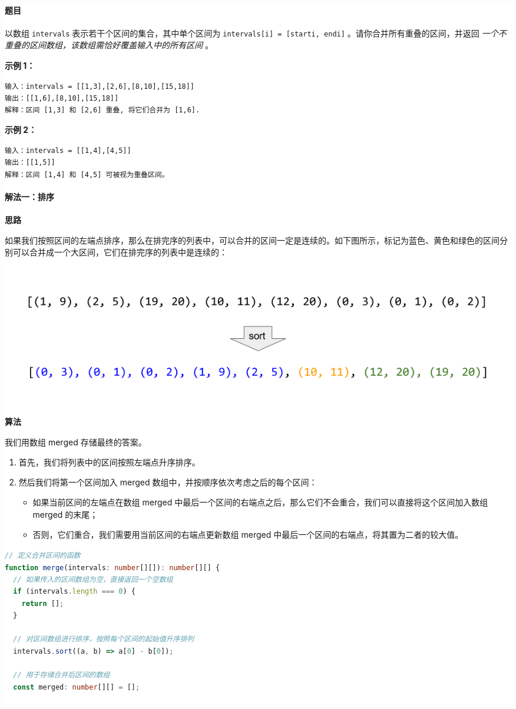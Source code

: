 #### 题目

以数组 `intervals` 表示若干个区间的集合，其中单个区间为 `intervals[i] = [starti, endi]` 。请你合并所有重叠的区间，并返回 *一个不重叠的区间数组，该数组需恰好覆盖输入中的所有区间* 。

 

**示例 1：**

```
输入：intervals = [[1,3],[2,6],[8,10],[15,18]]
输出：[[1,6],[8,10],[15,18]]
解释：区间 [1,3] 和 [2,6] 重叠, 将它们合并为 [1,6].
```

**示例 2：**

```
输入：intervals = [[1,4],[4,5]]
输出：[[1,5]]
解释：区间 [1,4] 和 [4,5] 可被视为重叠区间。
```



#### 解法一：排序

**思路**

如果我们按照区间的左端点排序，那么在排完序的列表中，可以合并的区间一定是连续的。如下图所示，标记为蓝色、黄色和绿色的区间分别可以合并成一个大区间，它们在排完序的列表中是连续的：

![ ](../../images/50417462969bd13230276c0847726c0909873d22135775ef4022e806475d763e-56-2.png)

**算法**

我们用数组 merged 存储最终的答案。

1. 首先，我们将列表中的区间按照左端点升序排序。

2. 然后我们将第一个区间加入 merged 数组中，并按顺序依次考虑之后的每个区间：

   * 如果当前区间的左端点在数组 merged 中最后一个区间的右端点之后，那么它们不会重合，我们可以直接将这个区间加入数组 merged 的末尾；

   * 否则，它们重合，我们需要用当前区间的右端点更新数组 merged 中最后一个区间的右端点，将其置为二者的较大值。



```typescript
// 定义合并区间的函数  
function merge(intervals: number[][]): number[][] {  
  // 如果传入的区间数组为空，直接返回一个空数组  
  if (intervals.length === 0) {  
    return [];  
  }  
  
  // 对区间数组进行排序，按照每个区间的起始值升序排列  
  intervals.sort((a, b) => a[0] - b[0]);  
  
  // 用于存储合并后区间的数组  
  const merged: number[][] = [];  
  
```